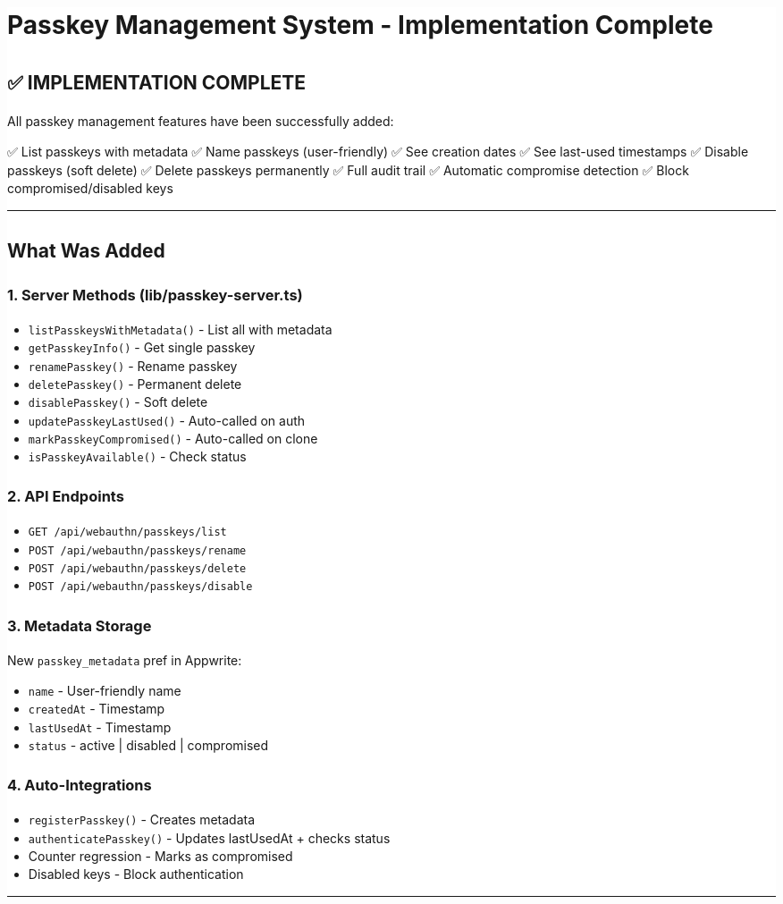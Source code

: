 
# Passkey Management System - Implementation Complete

## ✅ IMPLEMENTATION COMPLETE

All passkey management features have been successfully added:

✅ List passkeys with metadata
✅ Name passkeys (user-friendly)
✅ See creation dates
✅ See last-used timestamps
✅ Disable passkeys (soft delete)
✅ Delete passkeys permanently
✅ Full audit trail
✅ Automatic compromise detection
✅ Block compromised/disabled keys

---

## What Was Added

### 1. Server Methods (lib/passkey-server.ts)
- `listPasskeysWithMetadata()` - List all with metadata
- `getPasskeyInfo()` - Get single passkey
- `renamePasskey()` - Rename passkey
- `deletePasskey()` - Permanent delete
- `disablePasskey()` - Soft delete
- `updatePasskeyLastUsed()` - Auto-called on auth
- `markPasskeyCompromised()` - Auto-called on clone
- `isPasskeyAvailable()` - Check status

### 2. API Endpoints
- `GET /api/webauthn/passkeys/list`
- `POST /api/webauthn/passkeys/rename`
- `POST /api/webauthn/passkeys/delete`
- `POST /api/webauthn/passkeys/disable`

### 3. Metadata Storage
New `passkey_metadata` pref in Appwrite:
- `name` - User-friendly name
- `createdAt` - Timestamp
- `lastUsedAt` - Timestamp
- `status` - active | disabled | compromised

### 4. Auto-Integrations
- `registerPasskey()` - Creates metadata
- `authenticatePasskey()` - Updates lastUsedAt + checks status
- Counter regression - Marks as compromised
- Disabled keys - Block authentication

---